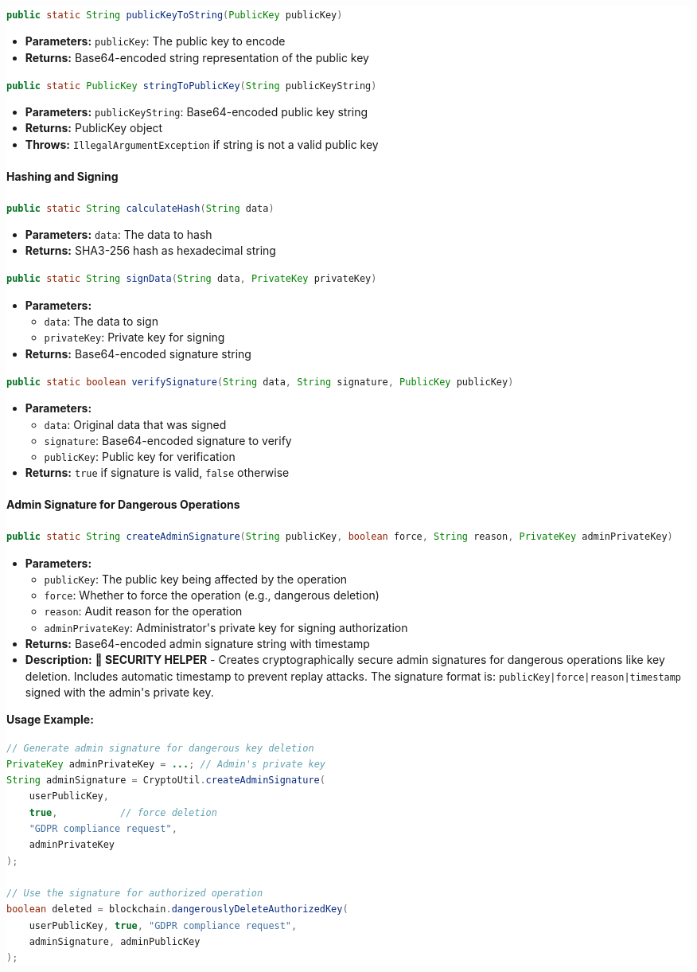 ```java
public static String publicKeyToString(PublicKey publicKey)
```
- **Parameters:** `publicKey`: The public key to encode
- **Returns:** Base64-encoded string representation of the public key

```java
public static PublicKey stringToPublicKey(String publicKeyString)
```
- **Parameters:** `publicKeyString`: Base64-encoded public key string
- **Returns:** PublicKey object
- **Throws:** `IllegalArgumentException` if string is not a valid public key

#### Hashing and Signing
```java
public static String calculateHash(String data)
```
- **Parameters:** `data`: The data to hash
- **Returns:** SHA3-256 hash as hexadecimal string

```java
public static String signData(String data, PrivateKey privateKey)
```
- **Parameters:**
  - `data`: The data to sign
  - `privateKey`: Private key for signing
- **Returns:** Base64-encoded signature string

```java
public static boolean verifySignature(String data, String signature, PublicKey publicKey)
```
- **Parameters:**
  - `data`: Original data that was signed
  - `signature`: Base64-encoded signature to verify
  - `publicKey`: Public key for verification
- **Returns:** `true` if signature is valid, `false` otherwise

#### Admin Signature for Dangerous Operations
```java
public static String createAdminSignature(String publicKey, boolean force, String reason, PrivateKey adminPrivateKey)
```
- **Parameters:**
  - `publicKey`: The public key being affected by the operation
  - `force`: Whether to force the operation (e.g., dangerous deletion)
  - `reason`: Audit reason for the operation
  - `adminPrivateKey`: Administrator's private key for signing authorization
- **Returns:** Base64-encoded admin signature string with timestamp
- **Description:** **🔐 SECURITY HELPER** - Creates cryptographically secure admin signatures for dangerous operations like key deletion. Includes automatic timestamp to prevent replay attacks. The signature format is: `publicKey|force|reason|timestamp` signed with the admin's private key.

**Usage Example:**
```java
// Generate admin signature for dangerous key deletion
PrivateKey adminPrivateKey = ...; // Admin's private key
String adminSignature = CryptoUtil.createAdminSignature(
    userPublicKey,
    true,           // force deletion
    "GDPR compliance request",
    adminPrivateKey
);

// Use the signature for authorized operation
boolean deleted = blockchain.dangerouslyDeleteAuthorizedKey(
    userPublicKey, true, "GDPR compliance request",
    adminSignature, adminPublicKey
);
```
